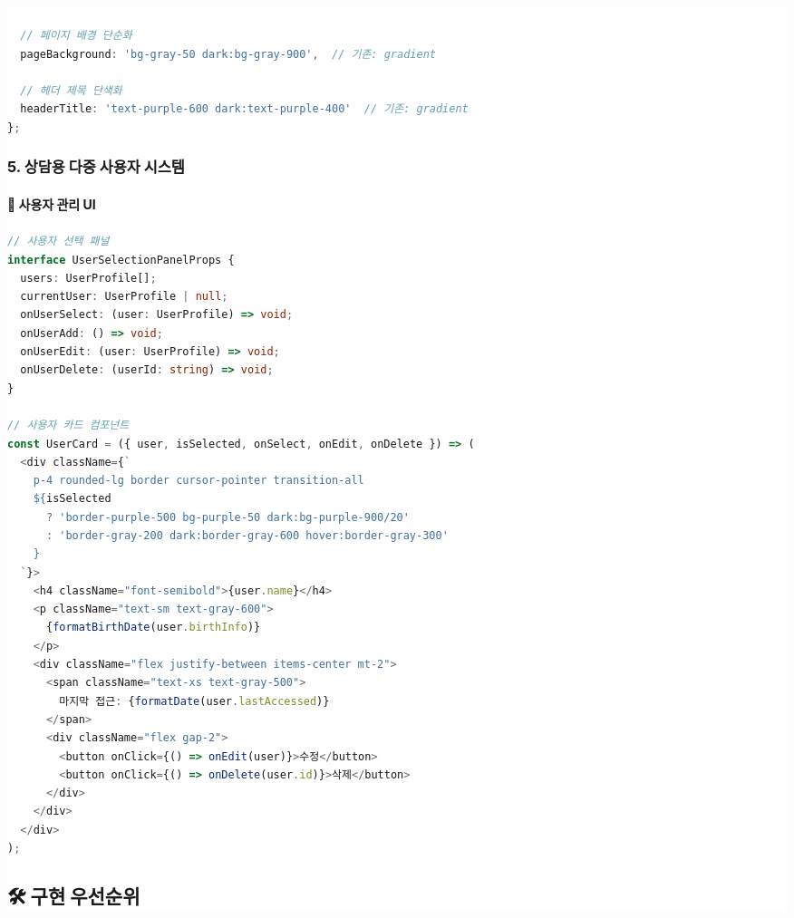 ```typescript
  
  // 페이지 배경 단순화
  pageBackground: 'bg-gray-50 dark:bg-gray-900',  // 기존: gradient
  
  // 헤더 제목 단색화
  headerTitle: 'text-purple-600 dark:text-purple-400'  // 기존: gradient
};
```

### 5. 상담용 다중 사용자 시스템

#### 👥 사용자 관리 UI
```typescript
// 사용자 선택 패널
interface UserSelectionPanelProps {
  users: UserProfile[];
  currentUser: UserProfile | null;
  onUserSelect: (user: UserProfile) => void;
  onUserAdd: () => void;
  onUserEdit: (user: UserProfile) => void;
  onUserDelete: (userId: string) => void;
}

// 사용자 카드 컴포넌트
const UserCard = ({ user, isSelected, onSelect, onEdit, onDelete }) => (
  <div className={`
    p-4 rounded-lg border cursor-pointer transition-all
    ${isSelected 
      ? 'border-purple-500 bg-purple-50 dark:bg-purple-900/20' 
      : 'border-gray-200 dark:border-gray-600 hover:border-gray-300'
    }
  `}>
    <h4 className="font-semibold">{user.name}</h4>
    <p className="text-sm text-gray-600">
      {formatBirthDate(user.birthInfo)}
    </p>
    <div className="flex justify-between items-center mt-2">
      <span className="text-xs text-gray-500">
        마지막 접근: {formatDate(user.lastAccessed)}
      </span>
      <div className="flex gap-2">
        <button onClick={() => onEdit(user)}>수정</button>
        <button onClick={() => onDelete(user.id)}>삭제</button>
      </div>
    </div>
  </div>
);
```

## 🛠️ 구현 우선순위
